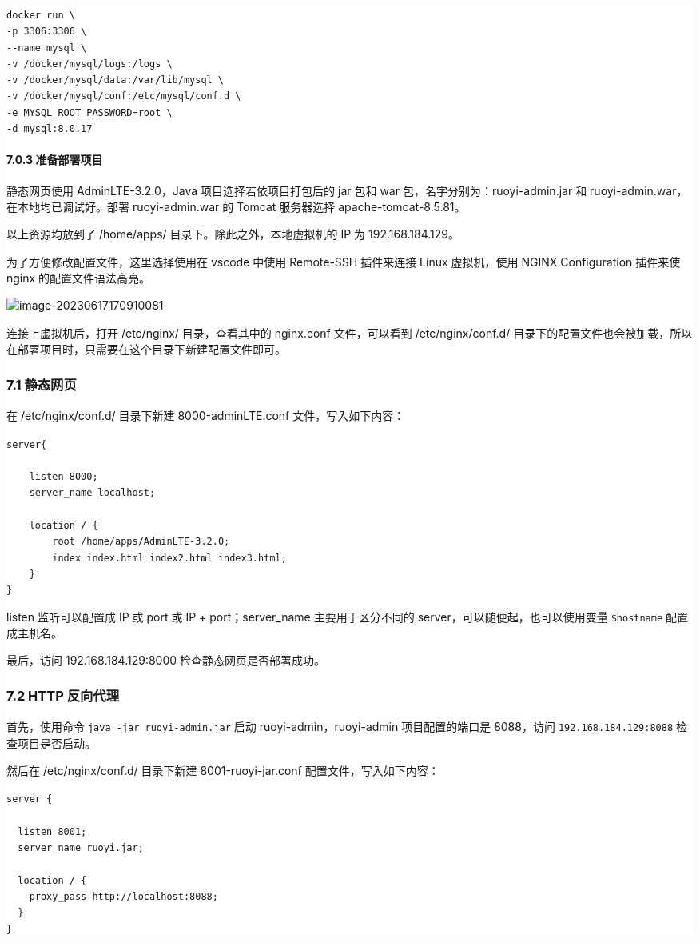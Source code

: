 ```shell
docker run \
-p 3306:3306 \
--name mysql \
-v /docker/mysql/logs:/logs \
-v /docker/mysql/data:/var/lib/mysql \
-v /docker/mysql/conf:/etc/mysql/conf.d \
-e MYSQL_ROOT_PASSWORD=root \
-d mysql:8.0.17
```

#### 7.0.3 准备部署项目

静态网页使用 AdminLTE-3.2.0，Java 项目选择若依项目打包后的 jar 包和 war 包，名字分别为：ruoyi-admin.jar 和 ruoyi-admin.war，在本地均已调试好。部署 ruoyi-admin.war 的 Tomcat 服务器选择 apache-tomcat-8.5.81。

以上资源均放到了 /home/apps/ 目录下。除此之外，本地虚拟机的 IP 为 192.168.184.129。

为了方便修改配置文件，这里选择使用在 vscode 中使用 Remote-SSH 插件来连接 Linux 虚拟机，使用 NGINX Configuration 插件来使 nginx 的配置文件语法高亮。

![image-20230617170910081](https://cdn.jsdelivr.net/gh/mengyahui/image-repository@master/nginx/image-20230617170910081.3l05ryc44v8.webp)

连接上虚拟机后，打开 /etc/nginx/ 目录，查看其中的 nginx.conf 文件，可以看到 /etc/nginx/conf.d/ 目录下的配置文件也会被加载，所以在部署项目时，只需要在这个目录下新建配置文件即可。

### 7.1 静态网页

在 /etc/nginx/conf.d/ 目录下新建 8000-adminLTE.conf 文件，写入如下内容：

```nginx
server{
  
    listen 8000;
    server_name localhost;
    
    location / {
        root /home/apps/AdminLTE-3.2.0;
        index index.html index2.html index3.html;
    } 
}
```

listen 监听可以配置成 IP 或 port 或 IP + port；server_name 主要用于区分不同的 server，可以随便起，也可以使用变量 ` $hostname ` 配置成主机名。

最后，访问 192.168.184.129:8000 检查静态网页是否部署成功。

### 7.2 HTTP 反向代理

首先，使用命令 `java -jar ruoyi-admin.jar` 启动 ruoyi-admin，ruoyi-admin 项目配置的端口是 8088，访问 `192.168.184.129:8088` 检查项目是否启动。

然后在 /etc/nginx/conf.d/ 目录下新建 8001-ruoyi-jar.conf 配置文件，写入如下内容：

```nginx
server {
  
  listen 8001;
  server_name ruoyi.jar;
  
  location / {
    proxy_pass http://localhost:8088;
  }
}
```
